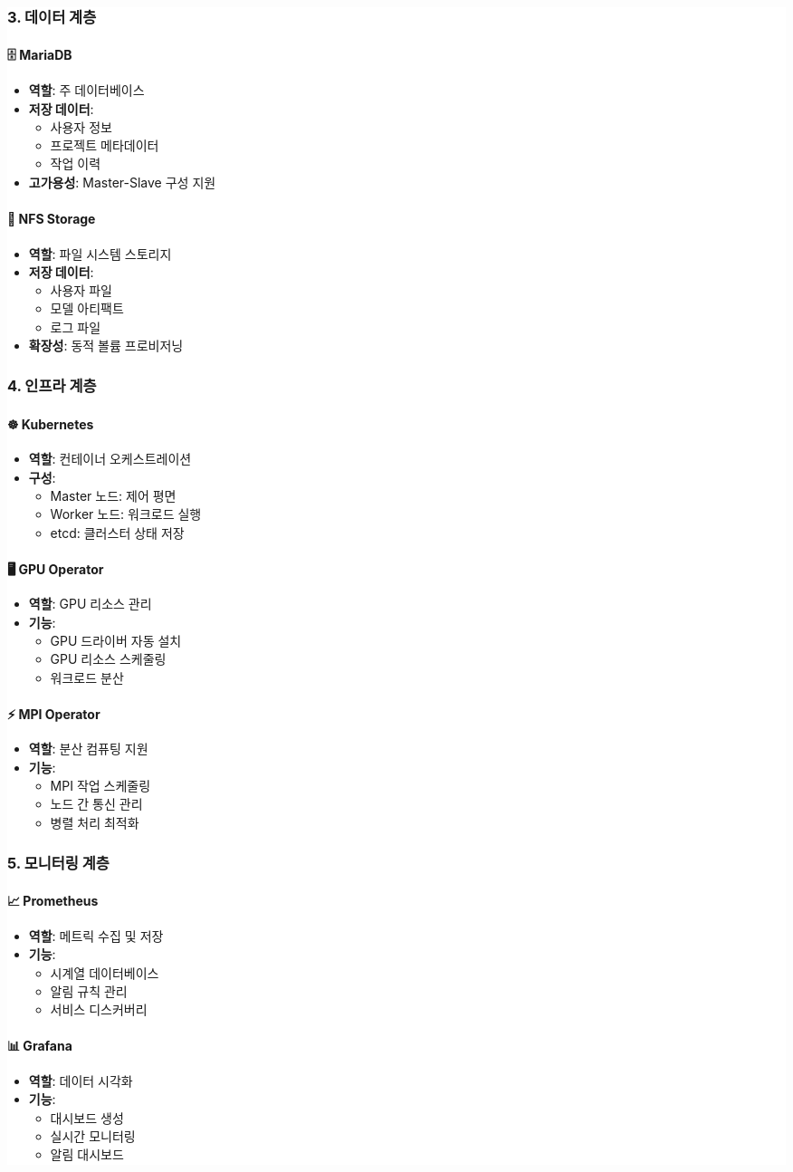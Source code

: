 ### 3. **데이터 계층**

#### 🗄️ MariaDB
- **역할**: 주 데이터베이스
- **저장 데이터**:
  - 사용자 정보
  - 프로젝트 메타데이터
  - 작업 이력
- **고가용성**: Master-Slave 구성 지원

#### 💾 NFS Storage
- **역할**: 파일 시스템 스토리지
- **저장 데이터**:
  - 사용자 파일
  - 모델 아티팩트
  - 로그 파일
- **확장성**: 동적 볼륨 프로비저닝

### 4. **인프라 계층**

#### ☸️ Kubernetes
- **역할**: 컨테이너 오케스트레이션
- **구성**:
  - Master 노드: 제어 평면
  - Worker 노드: 워크로드 실행
  - etcd: 클러스터 상태 저장

#### 🖥️ GPU Operator
- **역할**: GPU 리소스 관리
- **기능**:
  - GPU 드라이버 자동 설치
  - GPU 리소스 스케줄링
  - 워크로드 분산

#### ⚡ MPI Operator
- **역할**: 분산 컴퓨팅 지원
- **기능**:
  - MPI 작업 스케줄링
  - 노드 간 통신 관리
  - 병렬 처리 최적화

### 5. **모니터링 계층**

#### 📈 Prometheus
- **역할**: 메트릭 수집 및 저장
- **기능**:
  - 시계열 데이터베이스
  - 알림 규칙 관리
  - 서비스 디스커버리

#### 📊 Grafana
- **역할**: 데이터 시각화
- **기능**:
  - 대시보드 생성
  - 실시간 모니터링
  - 알림 대시보드
